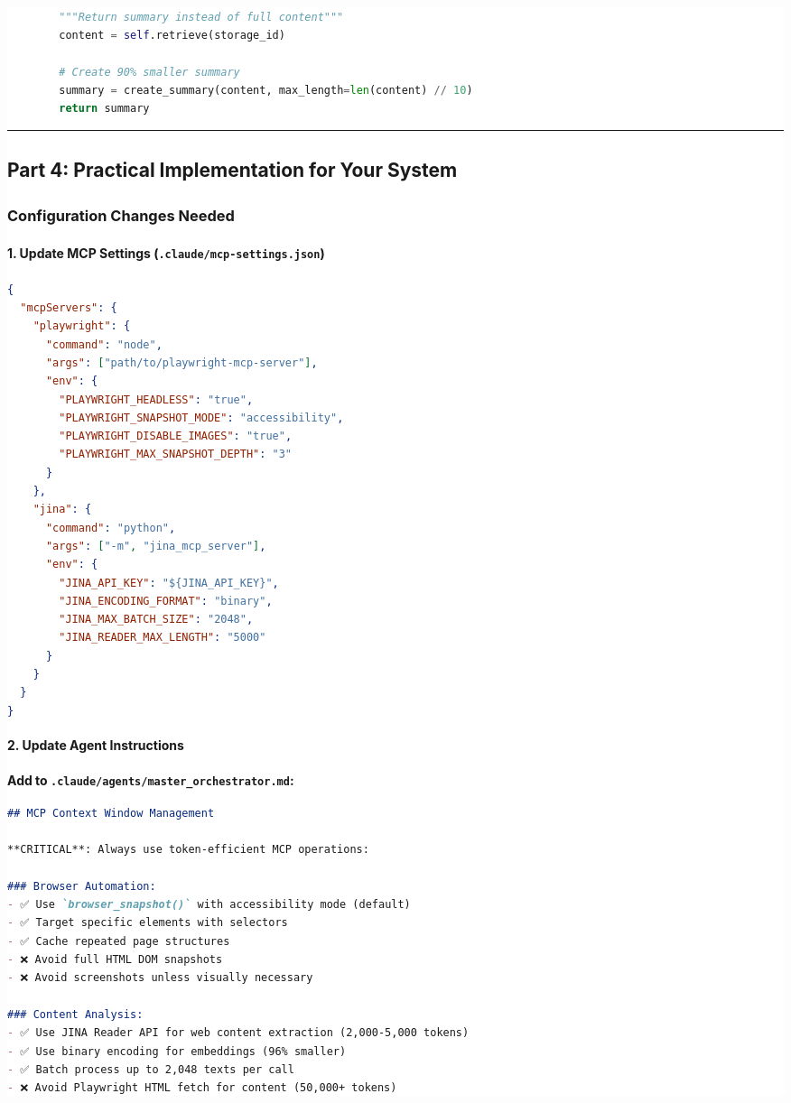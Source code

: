 ```python
        """Return summary instead of full content"""
        content = self.retrieve(storage_id)

        # Create 90% smaller summary
        summary = create_summary(content, max_length=len(content) // 10)
        return summary
```

---

## Part 4: Practical Implementation for Your System

### Configuration Changes Needed

#### 1. Update MCP Settings (`.claude/mcp-settings.json`)

```json
{
  "mcpServers": {
    "playwright": {
      "command": "node",
      "args": ["path/to/playwright-mcp-server"],
      "env": {
        "PLAYWRIGHT_HEADLESS": "true",
        "PLAYWRIGHT_SNAPSHOT_MODE": "accessibility",
        "PLAYWRIGHT_DISABLE_IMAGES": "true",
        "PLAYWRIGHT_MAX_SNAPSHOT_DEPTH": "3"
      }
    },
    "jina": {
      "command": "python",
      "args": ["-m", "jina_mcp_server"],
      "env": {
        "JINA_API_KEY": "${JINA_API_KEY}",
        "JINA_ENCODING_FORMAT": "binary",
        "JINA_MAX_BATCH_SIZE": "2048",
        "JINA_READER_MAX_LENGTH": "5000"
      }
    }
  }
}
```

#### 2. Update Agent Instructions

**Add to `.claude/agents/master_orchestrator.md`:**

```markdown
## MCP Context Window Management

**CRITICAL**: Always use token-efficient MCP operations:

### Browser Automation:
- ✅ Use `browser_snapshot()` with accessibility mode (default)
- ✅ Target specific elements with selectors
- ✅ Cache repeated page structures
- ❌ Avoid full HTML DOM snapshots
- ❌ Avoid screenshots unless visually necessary

### Content Analysis:
- ✅ Use JINA Reader API for web content extraction (2,000-5,000 tokens)
- ✅ Use binary encoding for embeddings (96% smaller)
- ✅ Batch process up to 2,048 texts per call
- ❌ Avoid Playwright HTML fetch for content (50,000+ tokens)
```